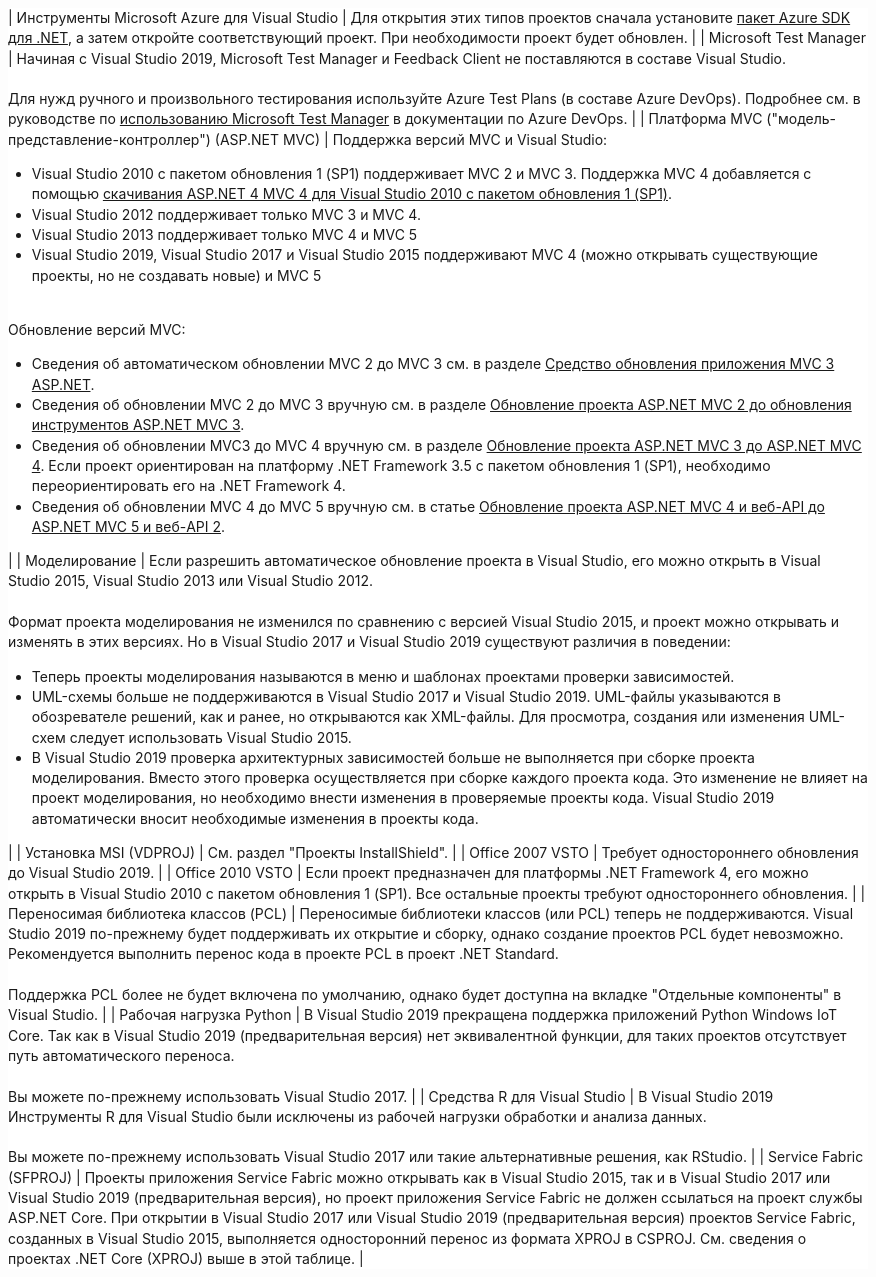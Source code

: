 | Инструменты Microsoft Azure для Visual Studio | Для открытия этих типов проектов сначала установите [пакет Azure SDK для .NET](https://azure.microsoft.com/downloads/), а затем откройте соответствующий проект. При необходимости проект будет обновлен. |
| Microsoft Test Manager | Начиная с Visual Studio 2019, Microsoft Test Manager и Feedback Client не поставляются в составе Visual Studio. <br/><br/>Для нужд ручного и произвольного тестирования используйте Azure Test Plans (в составе Azure DevOps). Подробнее см. в руководстве по [использованию Microsoft Test Manager](/azure/devops/test/mtm/guidance-mtm-usage?view=azure-devops) в документации по Azure DevOps. |
| Платформа MVC ("модель-представление-контроллер") (ASP.NET MVC) | Поддержка версий MVC и Visual Studio:<ul><li>Visual Studio 2010 с пакетом обновления 1 (SP1) поддерживает MVC 2 и MVC 3. Поддержка MVC 4 добавляется с помощью [скачивания ASP.NET 4 MVC 4 для Visual Studio 2010 с пакетом обновления 1 (SP1)](https://www.microsoft.com/download/details.aspx?id=30683).</li><li>Visual Studio 2012 поддерживает только MVC 3 и MVC 4.</li><li>Visual Studio 2013 поддерживает только MVC 4 и MVC 5</li><li>Visual Studio 2019, Visual Studio 2017 и Visual Studio 2015 поддерживают MVC 4 (можно открывать существующие проекты, но не создавать новые) и MVC 5</li></ul><br/>Обновление версий MVC:<ul><li>Сведения об автоматическом обновлении MVC 2 до MVC 3 см. в разделе [Средство обновления приложения MVC 3 ASP.NET](https://archive.codeplex.com/?p=aspnet).</li><li>Сведения об обновлении MVC 2 до MVC 3 вручную см. в разделе [Обновление проекта ASP.NET MVC 2 до обновления инструментов ASP.NET MVC 3](https://archive.codeplex.com/?p=aspnet).</li><li>Сведения об обновлении MVC3 до MVC 4 вручную см. в разделе [Обновление проекта ASP.NET MVC 3 до ASP.NET MVC 4](/aspnet/whitepapers/mvc4-release-notes). Если проект ориентирован на платформу .NET Framework 3.5 с пакетом обновления 1 (SP1), необходимо переориентировать его на .NET Framework 4.</li><li>Сведения об обновлении MVC 4 до MVC 5 вручную см. в статье [Обновление проекта ASP.NET MVC 4 и веб-API до ASP.NET MVC 5 и веб-API 2](https://www.asp.net/mvc/overview/releases/how-to-upgrade-an-aspnet-mvc-4-and-web-api-project-to-aspnet-mvc-5-and-web-api-2).</li></ul> |
| Моделирование | Если разрешить автоматическое обновление проекта в Visual Studio, его можно открыть в Visual Studio 2015, Visual Studio 2013 или Visual Studio 2012.<br/><br/>Формат проекта моделирования не изменился по сравнению с версией Visual Studio 2015, и проект можно открывать и изменять в этих версиях. Но в Visual Studio 2017 и Visual Studio 2019 существуют различия в поведении:<ul><li>Теперь проекты моделирования называются в меню и шаблонах проектами проверки зависимостей.</li><li>UML-схемы больше не поддерживаются в Visual Studio 2017 и Visual Studio 2019. UML-файлы указываются в обозревателе решений, как и ранее, но открываются как XML-файлы. Для просмотра, создания или изменения UML-схем следует использовать Visual Studio 2015.</li><li>В Visual Studio 2019 проверка архитектурных зависимостей больше не выполняется при сборке проекта моделирования. Вместо этого проверка осуществляется при сборке каждого проекта кода. Это изменение не влияет на проект моделирования, но необходимо внести изменения в проверяемые проекты кода. Visual Studio 2019 автоматически вносит необходимые изменения в проекты кода.</li></ul> |
| Установка MSI (VDPROJ) | См. раздел "Проекты InstallShield". |
| Office 2007 VSTO | Требует одностороннего обновления до Visual Studio 2019. |
| Office 2010 VSTO | Если проект предназначен для платформы .NET Framework 4, его можно открыть в Visual Studio 2010 с пакетом обновления 1 (SP1). Все остальные проекты требуют одностороннего обновления. |
| Переносимая библиотека классов (PCL) | Переносимые библиотеки классов (или PCL) теперь не поддерживаются. Visual Studio 2019 по-прежнему будет поддерживать их открытие и сборку, однако создание проектов PCL будет невозможно. Рекомендуется выполнить перенос кода в проекте PCL в проект .NET Standard.<br/><br/>Поддержка PCL более не будет включена по умолчанию, однако будет доступна на вкладке "Отдельные компоненты" в Visual Studio. |
| Рабочая нагрузка Python | В Visual Studio 2019 прекращена поддержка приложений Python Windows IoT Core. Так как в Visual Studio 2019 (предварительная версия) нет эквивалентной функции, для таких проектов отсутствует путь автоматического переноса.<br/><br/>Вы можете по-прежнему использовать Visual Studio 2017. |
| Средства R для Visual Studio | В Visual Studio 2019 Инструменты R для Visual Studio были исключены из рабочей нагрузки обработки и анализа данных.<br/><br/>Вы можете по-прежнему использовать Visual Studio 2017 или такие альтернативные решения, как RStudio. |
| Service Fabric (SFPROJ) | Проекты приложения Service Fabric можно открывать как в Visual Studio 2015, так и в Visual Studio 2017 или Visual Studio 2019 (предварительная версия), но проект приложения Service Fabric не должен ссылаться на проект службы ASP.NET Core. При открытии в Visual Studio 2017 или Visual Studio 2019 (предварительная версия) проектов Service Fabric, созданных в Visual Studio 2015, выполняется односторонний перенос из формата XPROJ в CSPROJ. См. сведения о проектах .NET Core (XPROJ) выше в этой таблице. |